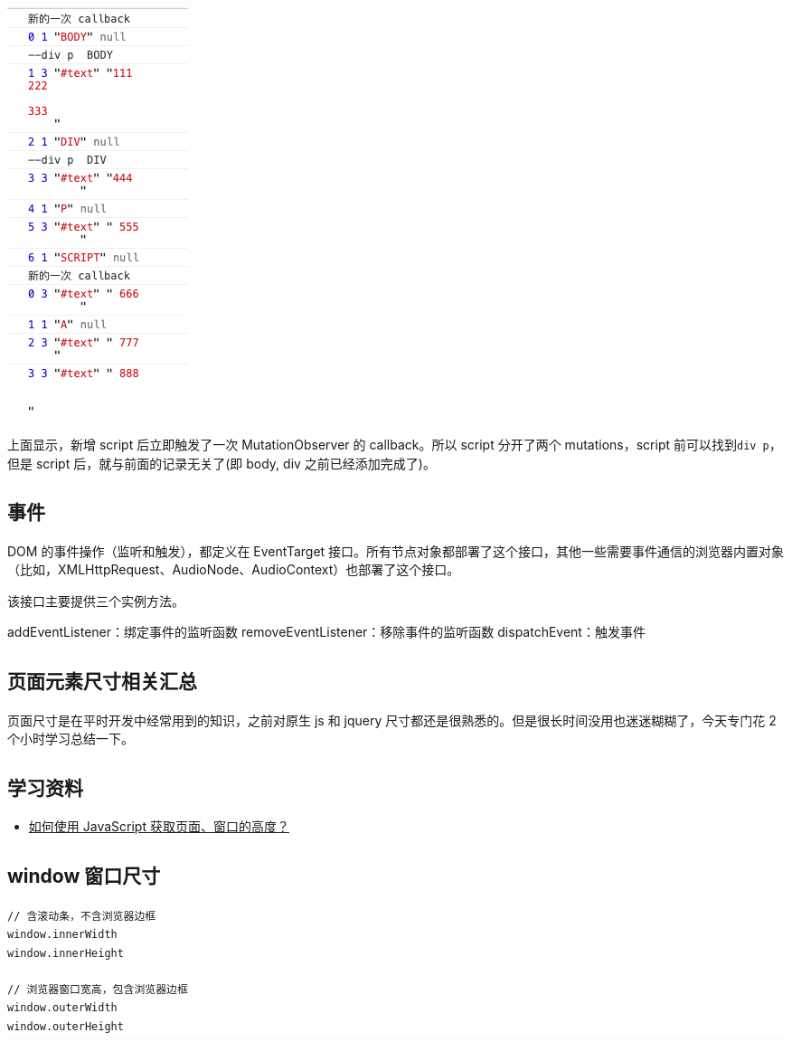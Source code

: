 ![](./index/31.png)

上面显示，新增 script 后立即触发了一次 MutationObserver 的 callback。所以 script 分开了两个 mutations，script 前可以找到`div p`，但是 script 后，就与前面的记录无关了(即 body, div 之前已经添加完成了)。

## 事件

DOM 的事件操作（监听和触发），都定义在 EventTarget 接口。所有节点对象都部署了这个接口，其他一些需要事件通信的浏览器内置对象（比如，XMLHttpRequest、AudioNode、AudioContext）也部署了这个接口。

该接口主要提供三个实例方法。

addEventListener：绑定事件的监听函数
removeEventListener：移除事件的监听函数
dispatchEvent：触发事件

## 页面元素尺寸相关汇总

页面尺寸是在平时开发中经常用到的知识，之前对原生 js 和 jquery 尺寸都还是很熟悉的。但是很长时间没用也迷迷糊糊了，今天专门花 2 个小时学习总结一下。

## 学习资料

- [如何使用 JavaScript 获取页面、窗口的高度？](https://www.zhihu.com/question/20816879)

## window 窗口尺寸

```
// 含滚动条，不含浏览器边框
window.innerWidth
window.innerHeight

// 浏览器窗口宽高，包含浏览器边框
window.outerWidth
window.outerHeight
```

